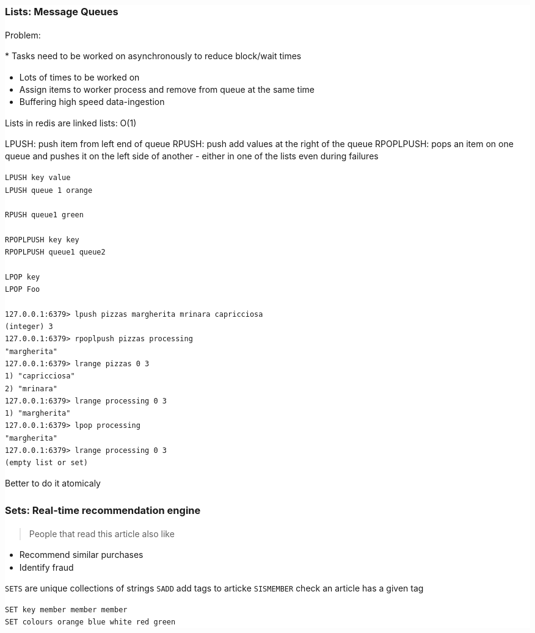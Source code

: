 ### Lists: Message Queues

Problem:

\* Tasks need to be worked on asynchronously to reduce block/wait times
* Lots of times to be worked on
* Assign items to worker process and remove from queue at the same time
* Buffering high speed data-ingestion


Lists in redis are linked lists: O(1)

LPUSH: push item from left end of queue
RPUSH: push add values at the right of the queue
RPOPLPUSH: pops an item on one queue and pushes it on the left side of another - either in one of the lists even during failures

    LPUSH key value
    LPUSH queue 1 orange

    RPUSH queue1 green
    
    RPOPLPUSH key key
    RPOPLPUSH queue1 queue2

    LPOP key
    LPOP Foo

    127.0.0.1:6379> lpush pizzas margherita mrinara capricciosa
    (integer) 3
    127.0.0.1:6379> rpoplpush pizzas processing
    "margherita"
    127.0.0.1:6379> lrange pizzas 0 3
    1) "capricciosa"
    2) "mrinara"
    127.0.0.1:6379> lrange processing 0 3
    1) "margherita"
    127.0.0.1:6379> lpop processing
    "margherita"
    127.0.0.1:6379> lrange processing 0 3
    (empty list or set)

Better to do it atomicaly

### Sets: Real-time recommendation engine

> People that read this article also like

* Recommend similar purchases
* Identify fraud

`SETS` are unique collections of strings
`SADD` add tags to articke
`SISMEMBER` check an article has a given tag

    SET key member member member 
    SET colours orange blue white red green
